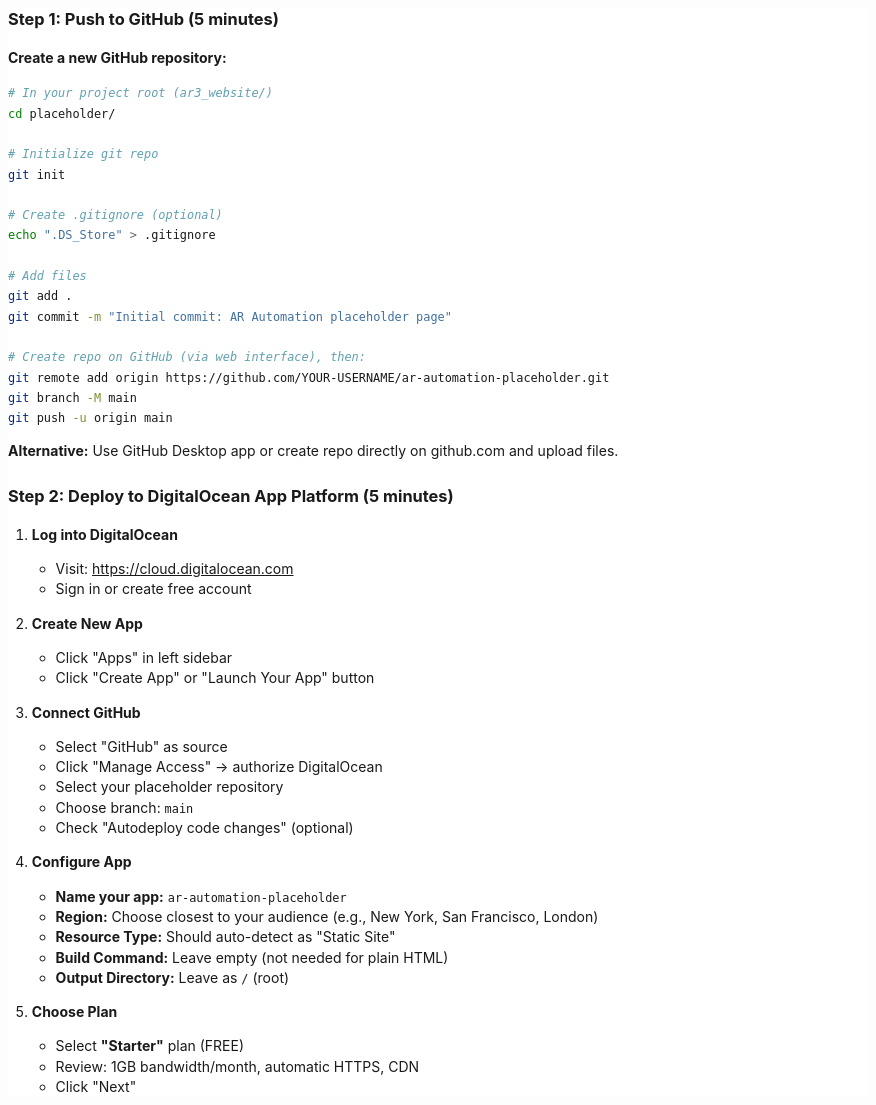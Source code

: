### Step 1: Push to GitHub (5 minutes)

**Create a new GitHub repository:**

```bash
# In your project root (ar3_website/)
cd placeholder/

# Initialize git repo
git init

# Create .gitignore (optional)
echo ".DS_Store" > .gitignore

# Add files
git add .
git commit -m "Initial commit: AR Automation placeholder page"

# Create repo on GitHub (via web interface), then:
git remote add origin https://github.com/YOUR-USERNAME/ar-automation-placeholder.git
git branch -M main
git push -u origin main
```

**Alternative:** Use GitHub Desktop app or create repo directly on github.com and upload files.

### Step 2: Deploy to DigitalOcean App Platform (5 minutes)

1. **Log into DigitalOcean**
   - Visit: https://cloud.digitalocean.com
   - Sign in or create free account

2. **Create New App**
   - Click "Apps" in left sidebar
   - Click "Create App" or "Launch Your App" button

3. **Connect GitHub**
   - Select "GitHub" as source
   - Click "Manage Access" → authorize DigitalOcean
   - Select your placeholder repository
   - Choose branch: `main`
   - Check "Autodeploy code changes" (optional)

4. **Configure App**
   - **Name your app:** `ar-automation-placeholder`
   - **Region:** Choose closest to your audience (e.g., New York, San Francisco, London)
   - **Resource Type:** Should auto-detect as "Static Site"
   - **Build Command:** Leave empty (not needed for plain HTML)
   - **Output Directory:** Leave as `/` (root)

5. **Choose Plan**
   - Select **"Starter"** plan (FREE)
   - Review: 1GB bandwidth/month, automatic HTTPS, CDN
   - Click "Next"
